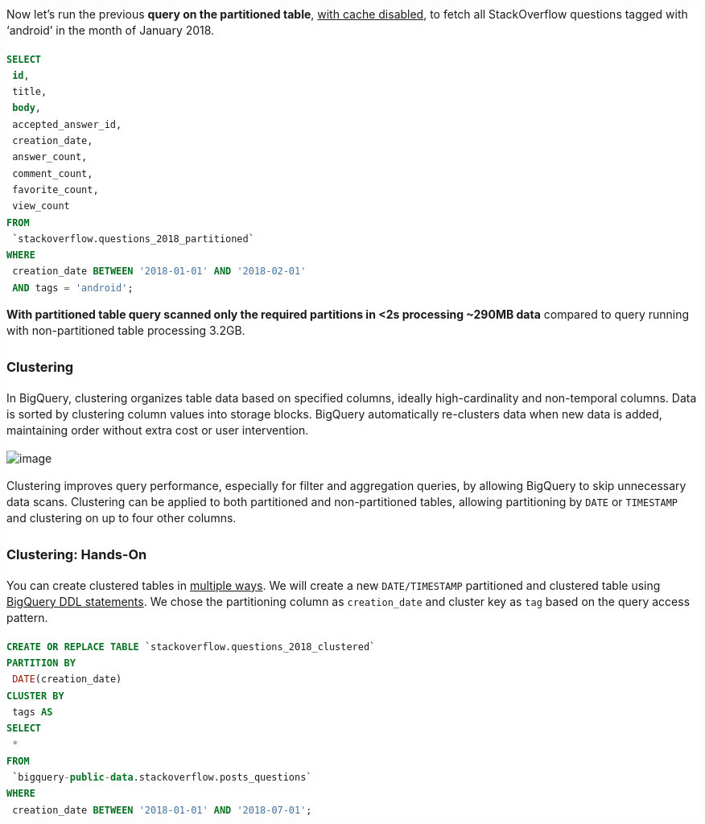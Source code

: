 Now let’s run the previous **query on the partitioned table**, [with cache disabled](https://cloud.google.com/bigquery/docs/cached-results#console), to fetch all StackOverflow questions tagged with ‘android’ in the month of January 2018.

```sql
SELECT
 id,
 title,
 body,
 accepted_answer_id,
 creation_date,
 answer_count,
 comment_count,
 favorite_count,
 view_count
FROM
 `stackoverflow.questions_2018_partitioned`
WHERE
 creation_date BETWEEN '2018-01-01' AND '2018-02-01'
 AND tags = 'android';
```

**With partitioned table query scanned only the required partitions in <2s processing ~290MB data** compared to query running with non-partitioned table processing 3.2GB.

### **Clustering**

In BigQuery, clustering organizes table data based on specified columns, ideally high-cardinality and non-temporal columns. Data is sorted by clustering column values into storage blocks. BigQuery automatically re-clusters data when new data is added, maintaining order without extra cost or user intervention.

![image](https://github.com/user-attachments/assets/c9ad7d05-521c-42cb-ba7d-79e33f116e65)

Clustering improves query performance, especially for filter and aggregation queries, by allowing BigQuery to skip unnecessary data scans. Clustering can be applied to both partitioned and non-partitioned tables, allowing partitioning by `DATE` or `TIMESTAMP` and clustering on up to four other columns.

### Clustering: Hands-On

You can create clustered tables in [multiple ways](https://cloud.google.com/bigquery/docs/creating-clustered-tables#creating_clustered_tables). We will create a new `DATE/TIMESTAMP` partitioned and clustered table using [BigQuery DDL statements](https://cloud.google.com/bigquery/docs/reference/standard-sql/data-definition-language#creating_a_clustered_table). We chose the partitioning column as `creation_date` and cluster key as `tag` based on the query access pattern.

```sql
CREATE OR REPLACE TABLE `stackoverflow.questions_2018_clustered`
PARTITION BY
 DATE(creation_date)
CLUSTER BY
 tags AS
SELECT
 *
FROM
 `bigquery-public-data.stackoverflow.posts_questions`
WHERE
 creation_date BETWEEN '2018-01-01' AND '2018-07-01';
```
